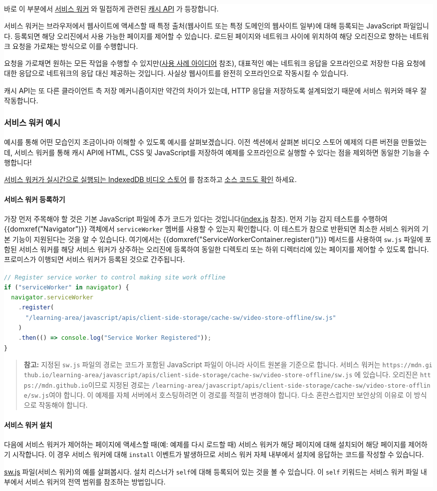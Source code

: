 바로 이 부분에서 [서비스 워커](/ko/docs/Web/API/Service_Worker_API) 와 밀접하게 관련된 [캐시 API](/ko/docs/Web/API/Cache) 가 등장합니다.

서비스 워커는 브라우저에서 웹사이트에 액세스할 때 특정 출처(웹사이트 또는 특정 도메인의 웹사이트 일부)에 대해 등록되는 JavaScript 파일입니다. 등록되면 해당 오리진에서 사용 가능한 페이지를 제어할 수 있습니다. 로드된 페이지와 네트워크 사이에 위치하여 해당 오리진으로 향하는 네트워크 요청을 가로채는 방식으로 이를 수행합니다.

요청을 가로채면 원하는 모든 작업을 수행할 수 있지만([사용 사례 아이디어](/ko/docs/Web/API/Service_Worker_API#other_use_case_ideas) 참조), 대표적인 예는 네트워크 응답을 오프라인으로 저장한 다음 요청에 대한 응답으로 네트워크의 응답 대신 제공하는 것입니다. 사실상 웹사이트를 완전히 오프라인으로 작동시킬 수 있습니다.

캐시 API는 또 다른 클라이언트 측 저장 메커니즘이지만 약간의 차이가 있는데, HTTP 응답을 저장하도록 설계되었기 때문에 서비스 워커와 매우 잘 작동합니다.

### 서비스 워커 예시

예시를 통해 어떤 모습인지 조금이나마 이해할 수 있도록 예시를 살펴보겠습니다. 이전 섹션에서 살펴본 비디오 스토어 예제의 다른 버전을 만들었는데, 서비스 워커를 통해 캐시 API에 HTML, CSS 및 JavaScript를 저장하여 예제를 오프라인으로 실행할 수 있다는 점을 제외하면 동일한 기능을 수행합니다!

[서비스 워커가 실시간으로 실행되는 IndexedDB 비디오 스토어](https://mdn.github.io/learning-area/javascript/apis/client-side-storage/cache-sw/video-store-offline/) 를 참조하고 [소스 코드도 확인](https://github.com/mdn/learning-area/tree/main/javascript/apis/client-side-storage/cache-sw/video-store-offline) 하세요.

#### 서비스 워커 등록하기

가장 먼저 주목해야 할 것은 기본 JavaScript 파일에 추가 코드가 있다는 것입니다([index.js](https://github.com/mdn/learning-area/blob/main/javascript/apis/client-side-storage/cache-sw/video-store-offline/index.js) 참조). 먼저 기능 감지 테스트를 수행하여 {{domxref("Navigator")}} 객체에서 `serviceWorker` 멤버를 사용할 수 있는지 확인합니다. 이 테스트가 참으로 반환되면 최소한 서비스 워커의 기본 기능이 지원된다는 것을 알 수 있습니다. 여기에서는 {{domxref("ServiceWorkerContainer.register()")}} 메서드를 사용하여 `sw.js` 파일에 포함된 서비스 워커를 해당 서비스 워커가 상주하는 오리진에 등록하여 동일한 디렉토리 또는 하위 디렉터리에 있는 페이지를 제어할 수 있도록 합니다. 프로미스가 이행되면 서비스 워커가 등록된 것으로 간주됩니다.

```js
// Register service worker to control making site work offline
if ("serviceWorker" in navigator) {
  navigator.serviceWorker
    .register(
      "/learning-area/javascript/apis/client-side-storage/cache-sw/video-store-offline/sw.js"
    )
    .then(() => console.log("Service Worker Registered"));
}
```

> **참고:** 지정된 `sw.js` 파일의 경로는 코드가 포함된 JavaScript 파일이 아니라 사이트 원본을 기준으로 합니다. 서비스 워커는 `https://mdn.github.io/learning-area/javascript/apis/client-side-storage/cache-sw/video-store-offline/sw.js` 에 있습니다. 오리진은 `https://mdn.github.io`이므로 지정된 경로는 `/learning-area/javascript/apis/client-side-storage/cache-sw/video-store-offline/sw.js`여야 합니다. 이 예제를 자체 서버에서 호스팅하려면 이 경로를 적절히 변경해야 합니다. 다소 혼란스럽지만 보안상의 이유로 이 방식으로 작동해야 합니다.

#### 서비스 워커 설치

다음에 서비스 워커가 제어하는 페이지에 액세스할 때(예: 예제를 다시 로드할 때) 서비스 워커가 해당 페이지에 대해 설치되어 해당 페이지를 제어하기 시작합니다. 이 경우 서비스 워커에 대해 `install` 이벤트가 발생하므로 서비스 워커 자체 내부에서 설치에 응답하는 코드를 작성할 수 있습니다.

[sw.js](https://github.com/mdn/learning-area/blob/main/javascript/apis/client-side-storage/cache-sw/video-store-offline/sw.js) 파일(서비스 워커)의 예를 살펴봅시다. 설치 리스너가 `self`에 대해 등록되어 있는 것을 볼 수 있습니다. 이 `self` 키워드는 서비스 워커 파일 내부에서 서비스 워커의 전역 범위를 참조하는 방법입니다.
